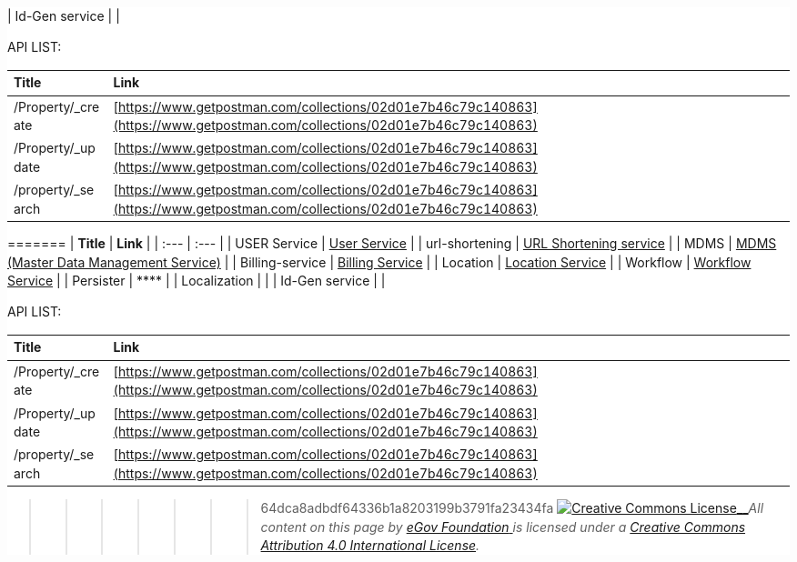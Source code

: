 | Id-Gen service |  |

API LIST:

| **Title** | **Link** |
| :--- | :--- |
| /Property/\_create | [https://www.getpostman.com/collections/02d01e7b46c79c140863](https://www.getpostman.com/collections/02d01e7b46c79c140863) |
| /Property/\_update | [https://www.getpostman.com/collections/02d01e7b46c79c140863](https://www.getpostman.com/collections/02d01e7b46c79c140863) |
| /property/\_search | [https://www.getpostman.com/collections/02d01e7b46c79c140863](https://www.getpostman.com/collections/02d01e7b46c79c140863) |

=======
| **Title**  | **Link** |
| :--- | :--- |
| USER Service | [ User Service](https://digit-discuss.atlassian.net/wiki/spaces/DD/pages/669450371/User+Service) |
| url-shortening |  [URL Shortening service](https://digit-discuss.atlassian.net/wiki/spaces/DD/pages/896892936/URL+Shortening+service) |
|  MDMS |  [MDMS \(Master Data Management Service\)](https://digit-discuss.atlassian.net/wiki/spaces/DD/pages/723189807) |
| Billing-service | [ Billing Service](https://digit-discuss.atlassian.net/wiki/spaces/DD/pages/1620672528/Billing+Service) |
| Location | [ Location Service](https://digit-discuss.atlassian.net/wiki/spaces/DD/pages/664338482/Location+Service) |
| Workflow | [ Workflow Service](https://digit-discuss.atlassian.net/wiki/spaces/DD/pages/664174657/Workflow+Service) |
| Persister |  **** |
| Localization |   |
|  Id-Gen service |   |

API LIST:

| **Title**  | **Link** |
| :--- | :--- |
|  /Property/\_create | [https://www.getpostman.com/collections/02d01e7b46c79c140863](https://www.getpostman.com/collections/02d01e7b46c79c140863) |
|  /Property/\_update | [https://www.getpostman.com/collections/02d01e7b46c79c140863](https://www.getpostman.com/collections/02d01e7b46c79c140863) |
| /property/\_search | [https://www.getpostman.com/collections/02d01e7b46c79c140863](https://www.getpostman.com/collections/02d01e7b46c79c140863) |





>>>>>>> 64dca8adbdf64336b1a8203199b3791fa23434fa
> [![Creative Commons License](https://i.creativecommons.org/l/by/4.0/80x15.png)\_\_](http://creativecommons.org/licenses/by/4.0/)_All content on this page by_ [_eGov Foundation_ ](https://egov.org.in/)_is licensed under a_ [_Creative Commons Attribution 4.0 International License_](http://creativecommons.org/licenses/by/4.0/)_._

